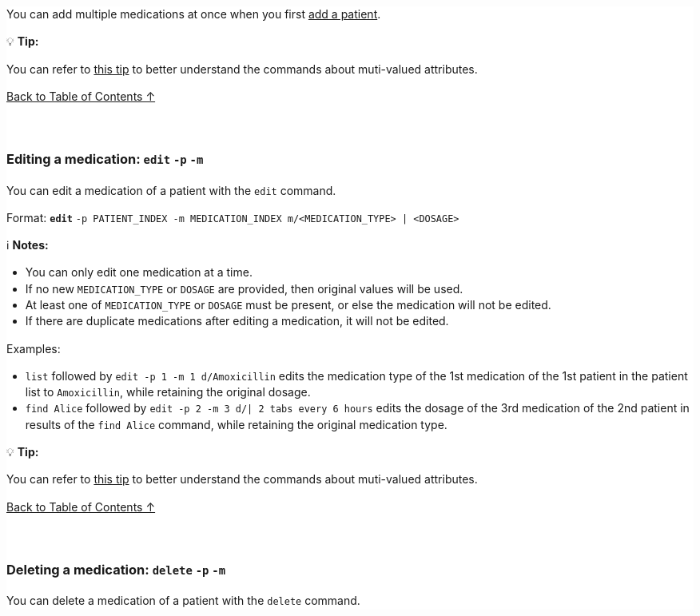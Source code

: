 You can add multiple medications at once when you first [add a patient](#adding-a-patient-add).

</div>

<div markdown="block" class="alert alert-success">

:bulb: **Tip:**

You can refer to [this tip](#edit-multi-valued-attributes) to better understand the commands about muti-valued attributes.

</div>

[Back to Table of Contents ↑](https://ay2223s1-cs2103t-t12-4.github.io/tp/UserGuide.html#table-of-contents)

<br>

### Editing a medication: `edit` `-p` `-m`

You can edit a medication of a patient with the `edit` command.

Format: **`edit`** `-p PATIENT_INDEX -m MEDICATION_INDEX m/<MEDICATION_TYPE> | <DOSAGE>`

<div markdown="block" class="alert alert-info">

:information_source: **Notes:**

* You can only edit one medication at a time.
* If no new `MEDICATION_TYPE` or `DOSAGE` are provided, then original values will be used.
* At least one of `MEDICATION_TYPE` or `DOSAGE` must be present, or else the medication will not be edited.
* If there are duplicate medications after editing a medication, it will not be edited.

</div>

Examples:
* `list` followed by `edit -p 1 -m 1 d/Amoxicillin` edits the medication type of the 1st medication of the 1st patient in the patient list to `Amoxicillin`, while retaining the original dosage.
* `find Alice` followed by `edit -p 2 -m 3 d/| 2 tabs every 6 hours` edits the dosage of the 3rd medication of the 2nd patient in results of the `find Alice` command, while retaining the original medication type.

<div markdown="block" class="alert alert-success">

:bulb: **Tip:**

You can refer to [this tip](#edit-multi-valued-attributes) to better understand the commands about muti-valued attributes.

</div>

[Back to Table of Contents ↑](https://ay2223s1-cs2103t-t12-4.github.io/tp/UserGuide.html#table-of-contents)

<br>

### Deleting a medication: `delete` `-p` `-m`

You can delete a medication of a patient with the `delete` command.
